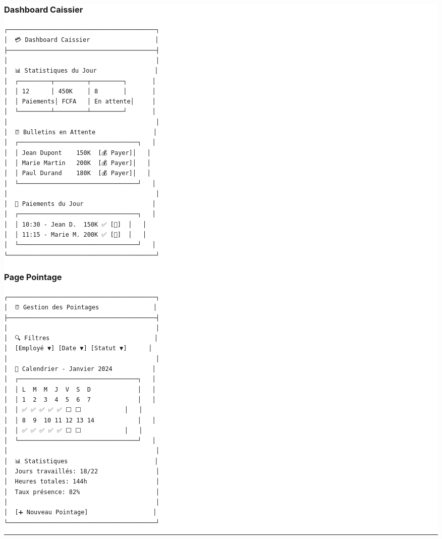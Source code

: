 ### Dashboard Caissier

```
┌─────────────────────────────────────────┐
│  💳 Dashboard Caissier                  │
├─────────────────────────────────────────┤
│                                         │
│  📊 Statistiques du Jour                │
│  ┌─────────┬─────────┬─────────┐       │
│  │ 12      │ 450K    │ 8       │       │
│  │ Paiements│ FCFA   │ En attente│     │
│  └─────────┴─────────┴─────────┘       │
│                                         │
│  ⏰ Bulletins en Attente                │
│  ┌─────────────────────────────────┐   │
│  │ Jean Dupont    150K  [💰 Payer]│   │
│  │ Marie Martin   200K  [💰 Payer]│   │
│  │ Paul Durand    180K  [💰 Payer]│   │
│  └─────────────────────────────────┘   │
│                                         │
│  📜 Paiements du Jour                   │
│  ┌─────────────────────────────────┐   │
│  │ 10:30 - Jean D.  150K ✅ [📄]  │   │
│  │ 11:15 - Marie M. 200K ✅ [📄]  │   │
│  └─────────────────────────────────┘   │
└─────────────────────────────────────────┘
```

### Page Pointage

```
┌─────────────────────────────────────────┐
│  ⏰ Gestion des Pointages               │
├─────────────────────────────────────────┤
│                                         │
│  🔍 Filtres                             │
│  [Employé ▼] [Date ▼] [Statut ▼]      │
│                                         │
│  📅 Calendrier - Janvier 2024           │
│  ┌─────────────────────────────────┐   │
│  │ L  M  M  J  V  S  D             │   │
│  │ 1  2  3  4  5  6  7             │   │
│  │ ✅ ✅ ✅ ✅ ✅ ⬜ ⬜            │   │
│  │ 8  9  10 11 12 13 14            │   │
│  │ ✅ ✅ ✅ ✅ ✅ ⬜ ⬜            │   │
│  └─────────────────────────────────┘   │
│                                         │
│  📊 Statistiques                        │
│  Jours travaillés: 18/22                │
│  Heures totales: 144h                   │
│  Taux présence: 82%                     │
│                                         │
│  [➕ Nouveau Pointage]                  │
└─────────────────────────────────────────┘
```

---